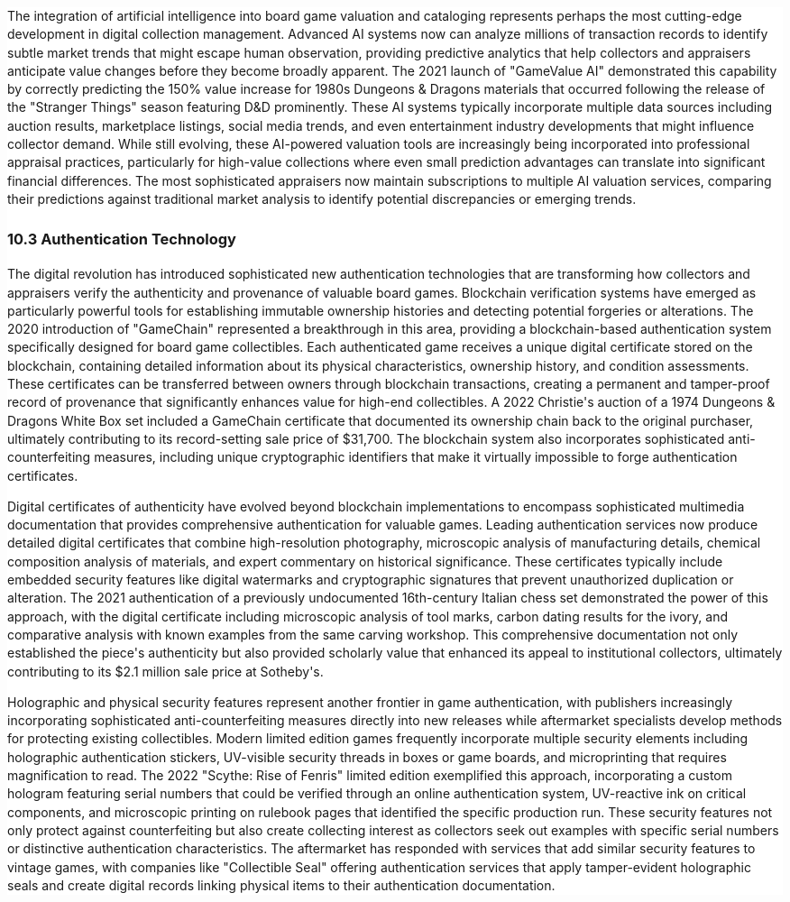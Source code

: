 The integration of artificial intelligence into board game valuation and cataloging represents perhaps the most cutting-edge development in digital collection management. Advanced AI systems now can analyze millions of transaction records to identify subtle market trends that might escape human observation, providing predictive analytics that help collectors and appraisers anticipate value changes before they become broadly apparent. The 2021 launch of "GameValue AI" demonstrated this capability by correctly predicting the 150% value increase for 1980s Dungeons & Dragons materials that occurred following the release of the "Stranger Things" season featuring D&D prominently. These AI systems typically incorporate multiple data sources including auction results, marketplace listings, social media trends, and even entertainment industry developments that might influence collector demand. While still evolving, these AI-powered valuation tools are increasingly being incorporated into professional appraisal practices, particularly for high-value collections where even small prediction advantages can translate into significant financial differences. The most sophisticated appraisers now maintain subscriptions to multiple AI valuation services, comparing their predictions against traditional market analysis to identify potential discrepancies or emerging trends.

### 10.3 Authentication Technology

The digital revolution has introduced sophisticated new authentication technologies that are transforming how collectors and appraisers verify the authenticity and provenance of valuable board games. Blockchain verification systems have emerged as particularly powerful tools for establishing immutable ownership histories and detecting potential forgeries or alterations. The 2020 introduction of "GameChain" represented a breakthrough in this area, providing a blockchain-based authentication system specifically designed for board game collectibles. Each authenticated game receives a unique digital certificate stored on the blockchain, containing detailed information about its physical characteristics, ownership history, and condition assessments. These certificates can be transferred between owners through blockchain transactions, creating a permanent and tamper-proof record of provenance that significantly enhances value for high-end collectibles. A 2022 Christie's auction of a 1974 Dungeons & Dragons White Box set included a GameChain certificate that documented its ownership chain back to the original purchaser, ultimately contributing to its record-setting sale price of $31,700. The blockchain system also incorporates sophisticated anti-counterfeiting measures, including unique cryptographic identifiers that make it virtually impossible to forge authentication certificates.

Digital certificates of authenticity have evolved beyond blockchain implementations to encompass sophisticated multimedia documentation that provides comprehensive authentication for valuable games. Leading authentication services now produce detailed digital certificates that combine high-resolution photography, microscopic analysis of manufacturing details, chemical composition analysis of materials, and expert commentary on historical significance. These certificates typically include embedded security features like digital watermarks and cryptographic signatures that prevent unauthorized duplication or alteration. The 2021 authentication of a previously undocumented 16th-century Italian chess set demonstrated the power of this approach, with the digital certificate including microscopic analysis of tool marks, carbon dating results for the ivory, and comparative analysis with known examples from the same carving workshop. This comprehensive documentation not only established the piece's authenticity but also provided scholarly value that enhanced its appeal to institutional collectors, ultimately contributing to its $2.1 million sale price at Sotheby's.

Holographic and physical security features represent another frontier in game authentication, with publishers increasingly incorporating sophisticated anti-counterfeiting measures directly into new releases while aftermarket specialists develop methods for protecting existing collectibles. Modern limited edition games frequently incorporate multiple security elements including holographic authentication stickers, UV-visible security threads in boxes or game boards, and microprinting that requires magnification to read. The 2022 "Scythe: Rise of Fenris" limited edition exemplified this approach, incorporating a custom hologram featuring serial numbers that could be verified through an online authentication system, UV-reactive ink on critical components, and microscopic printing on rulebook pages that identified the specific production run. These security features not only protect against counterfeiting but also create collecting interest as collectors seek out examples with specific serial numbers or distinctive authentication characteristics. The aftermarket has responded with services that add similar security features to vintage games, with companies like "Collectible Seal" offering authentication services that apply tamper-evident holographic seals and create digital records linking physical items to their authentication documentation.
